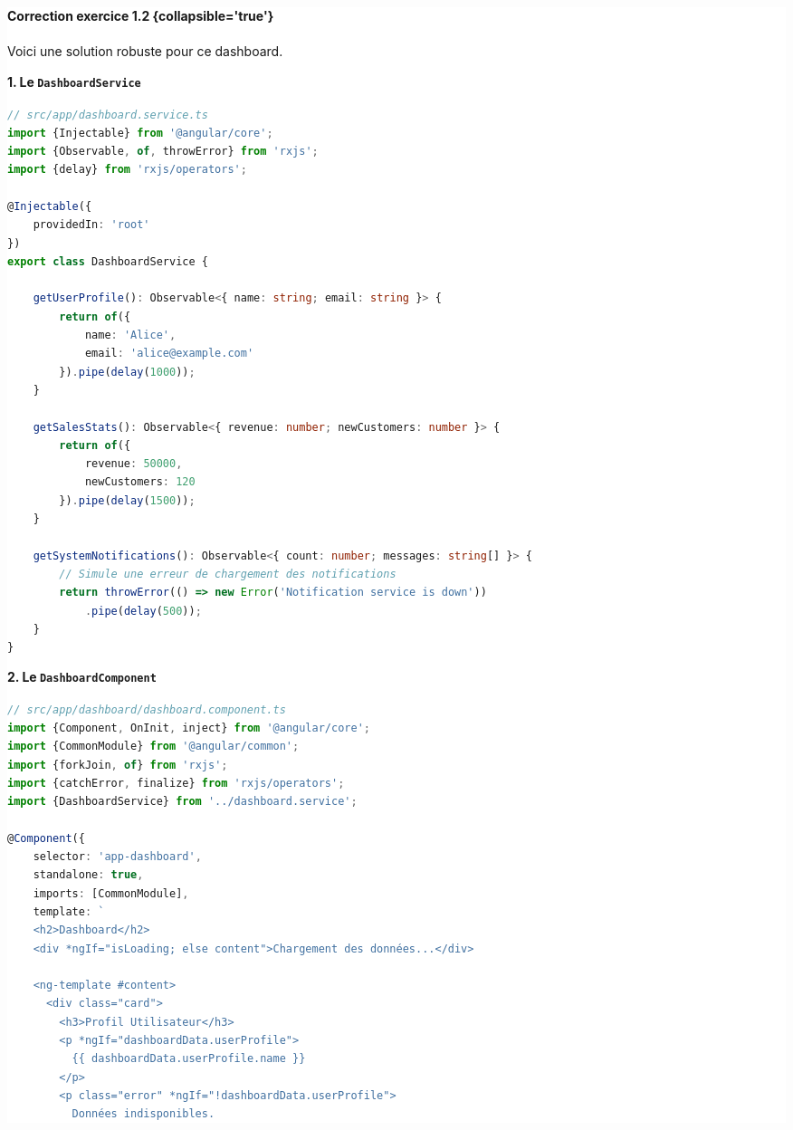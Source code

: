 #### Correction exercice 1.2 {collapsible='true'}

<procedure>
<p>Voici une solution robuste pour ce dashboard.</p>

**1. Le `DashboardService`**

```typescript
// src/app/dashboard.service.ts
import {Injectable} from '@angular/core';
import {Observable, of, throwError} from 'rxjs';
import {delay} from 'rxjs/operators';

@Injectable({
    providedIn: 'root'
})
export class DashboardService {

    getUserProfile(): Observable<{ name: string; email: string }> {
        return of({
            name: 'Alice',
            email: 'alice@example.com'
        }).pipe(delay(1000));
    }

    getSalesStats(): Observable<{ revenue: number; newCustomers: number }> {
        return of({
            revenue: 50000,
            newCustomers: 120
        }).pipe(delay(1500));
    }

    getSystemNotifications(): Observable<{ count: number; messages: string[] }> {
        // Simule une erreur de chargement des notifications
        return throwError(() => new Error('Notification service is down'))
            .pipe(delay(500));
    }
}
```

**2. Le `DashboardComponent`**

```typescript
// src/app/dashboard/dashboard.component.ts
import {Component, OnInit, inject} from '@angular/core';
import {CommonModule} from '@angular/common';
import {forkJoin, of} from 'rxjs';
import {catchError, finalize} from 'rxjs/operators';
import {DashboardService} from '../dashboard.service';

@Component({
    selector: 'app-dashboard',
    standalone: true,
    imports: [CommonModule],
    template: `
    <h2>Dashboard</h2>
    <div *ngIf="isLoading; else content">Chargement des données...</div>
    
    <ng-template #content>
      <div class="card">
        <h3>Profil Utilisateur</h3>
        <p *ngIf="dashboardData.userProfile">
          {{ dashboardData.userProfile.name }}
        </p>
        <p class="error" *ngIf="!dashboardData.userProfile">
          Données indisponibles.
```